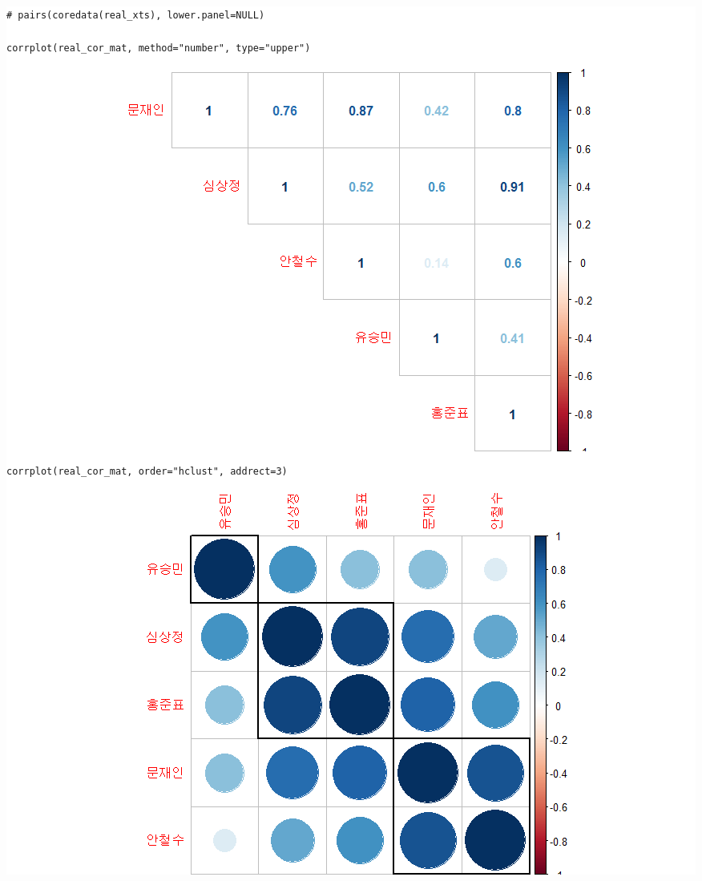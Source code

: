 

~~~{.r}
# pairs(coredata(real_xts), lower.panel=NULL)

corrplot(real_cor_mat, method="number", type="upper")
~~~

<img src="fig/viz-time-series-multivariate-1.png" style="display: block; margin: auto;" />

~~~{.r}
corrplot(real_cor_mat, order="hclust", addrect=3)
~~~

<img src="fig/viz-time-series-multivariate-2.png" style="display: block; margin: auto;" />
